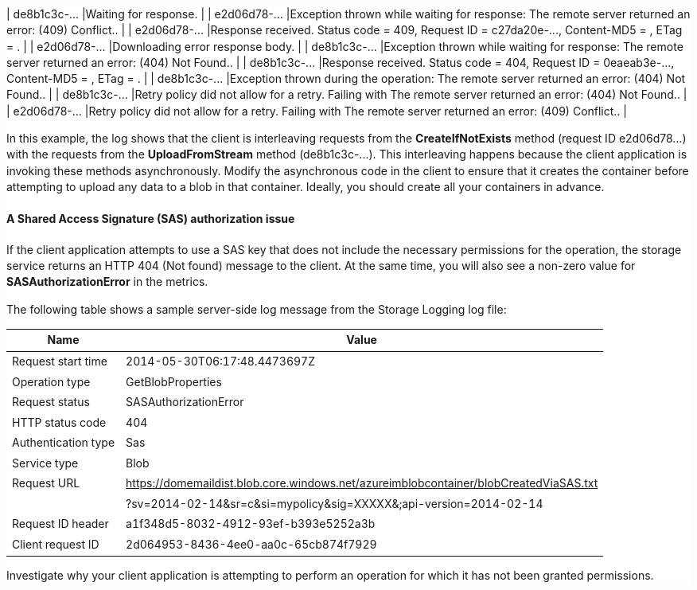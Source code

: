 | de8b1c3c-... |Waiting for response. |
| e2d06d78-... |Exception thrown while waiting for response: The remote server returned an error: (409) Conflict.. |
| e2d06d78-... |Response received. Status code = 409, Request ID = c27da20e-..., Content-MD5 = , ETag = . |
| e2d06d78-... |Downloading error response body. |
| de8b1c3c-... |Exception thrown while waiting for response: The remote server returned an error: (404) Not Found.. |
| de8b1c3c-... |Response received. Status code = 404, Request ID = 0eaeab3e-..., Content-MD5 = , ETag = . |
| de8b1c3c-... |Exception thrown during the operation: The remote server returned an error: (404) Not Found.. |
| de8b1c3c-... |Retry policy did not allow for a retry. Failing with The remote server returned an error: (404) Not Found.. |
| e2d06d78-... |Retry policy did not allow for a retry. Failing with The remote server returned an error: (409) Conflict.. |

In this example, the log shows that the client is interleaving requests from the **CreateIfNotExists** method (request ID e2d06d78…) with the requests from the **UploadFromStream** method (de8b1c3c-...). This interleaving happens because the client application is invoking these methods asynchronously. Modify the asynchronous code in the client to ensure that it creates the container before attempting to upload any data to a blob in that container. Ideally, you should create all your containers in advance.

#### <a name="SAS-authorization-issue"></a>A Shared Access Signature (SAS) authorization issue
If the client application attempts to use a SAS key that does not include the necessary permissions for the operation, the storage service returns an HTTP 404 (Not found) message to the client. At the same time, you will also see a non-zero value for **SASAuthorizationError** in the metrics.

The following table shows a sample server-side log message from the Storage Logging log file:

| Name | Value |
| --- | --- |
| Request start time | 2014-05-30T06:17:48.4473697Z |
| Operation type     | GetBlobProperties            |
| Request status     | SASAuthorizationError		|
| HTTP status code   | 404							|
| Authentication type| Sas                          |
| Service type       | Blob 						|
| Request URL		 | https://domemaildist.blob.core.windows.net/azureimblobcontainer/blobCreatedViaSAS.txt |
| &nbsp;				 |   ?sv=2014-02-14&sr=c&si=mypolicy&sig=XXXXX&;api-version=2014-02-14 |
| Request ID header  | a1f348d5-8032-4912-93ef-b393e5252a3b |
| Client request ID  | 2d064953-8436-4ee0-aa0c-65cb874f7929 |


Investigate why your client application is attempting to perform an operation for which it has not been granted permissions.
